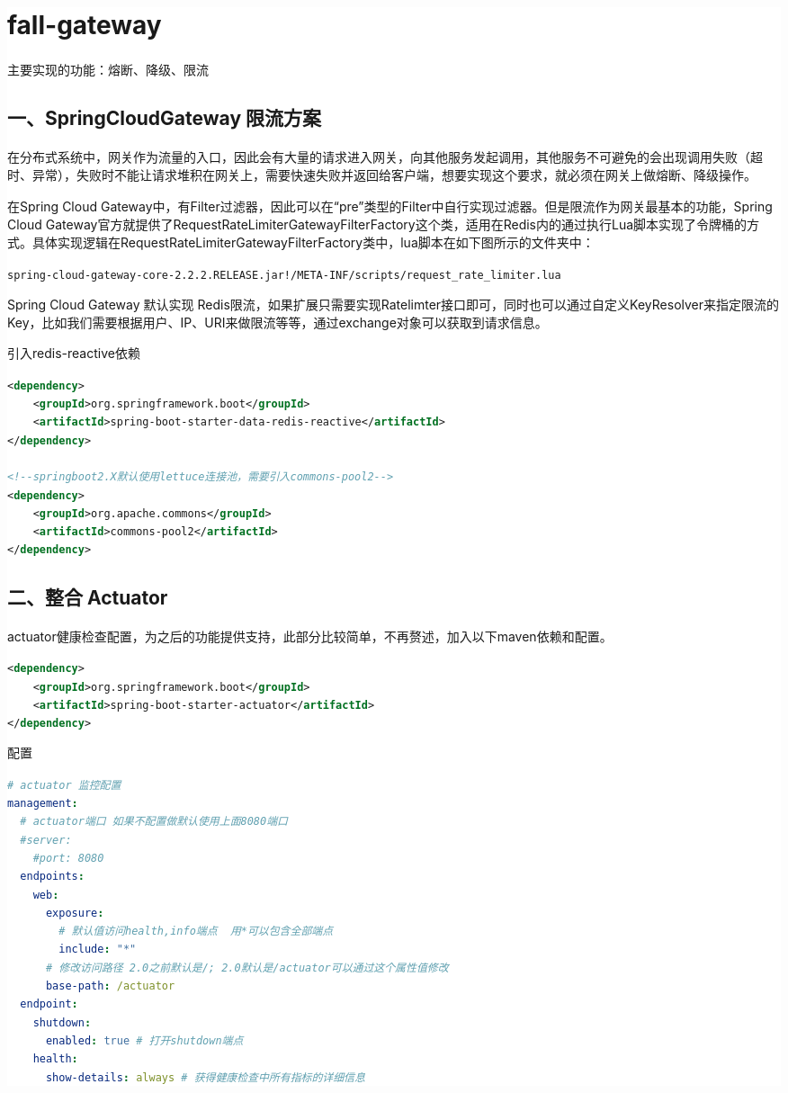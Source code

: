# fall-gateway

主要实现的功能：熔断、降级、限流

## 一、SpringCloudGateway 限流方案
在分布式系统中，网关作为流量的入口，因此会有大量的请求进入网关，向其他服务发起调用，其他服务不可避免的会出现调用失败（超时、异常），失败时不能让请求堆积在网关上，需要快速失败并返回给客户端，想要实现这个要求，就必须在网关上做熔断、降级操作。

在Spring Cloud Gateway中，有Filter过滤器，因此可以在“pre”类型的Filter中自行实现过滤器。但是限流作为网关最基本的功能，Spring Cloud Gateway官方就提供了RequestRateLimiterGatewayFilterFactory这个类，适用在Redis内的通过执行Lua脚本实现了令牌桶的方式。具体实现逻辑在RequestRateLimiterGatewayFilterFactory类中，lua脚本在如下图所示的文件夹中：
```
spring-cloud-gateway-core-2.2.2.RELEASE.jar!/META-INF/scripts/request_rate_limiter.lua
```
Spring Cloud Gateway 默认实现 Redis限流，如果扩展只需要实现Ratelimter接口即可，同时也可以通过自定义KeyResolver来指定限流的Key，比如我们需要根据用户、IP、URI来做限流等等，通过exchange对象可以获取到请求信息。    

引入redis-reactive依赖
```xml
<dependency>
    <groupId>org.springframework.boot</groupId>
    <artifactId>spring-boot-starter-data-redis-reactive</artifactId>
</dependency>

<!--springboot2.X默认使用lettuce连接池，需要引入commons-pool2-->
<dependency>
    <groupId>org.apache.commons</groupId>
    <artifactId>commons-pool2</artifactId>
</dependency>
```

## 二、整合 Actuator 
actuator健康检查配置，为之后的功能提供支持，此部分比较简单，不再赘述，加入以下maven依赖和配置。
```xml
<dependency>
    <groupId>org.springframework.boot</groupId>
    <artifactId>spring-boot-starter-actuator</artifactId>
</dependency>
```
配置
```yaml
# actuator 监控配置
management:
  # actuator端口 如果不配置做默认使用上面8080端口
  #server:
    #port: 8080
  endpoints:
    web:
      exposure:
        # 默认值访问health,info端点  用*可以包含全部端点
        include: "*"
      # 修改访问路径 2.0之前默认是/; 2.0默认是/actuator可以通过这个属性值修改
      base-path: /actuator
  endpoint:
    shutdown:
      enabled: true # 打开shutdown端点
    health:
      show-details: always # 获得健康检查中所有指标的详细信息
```
